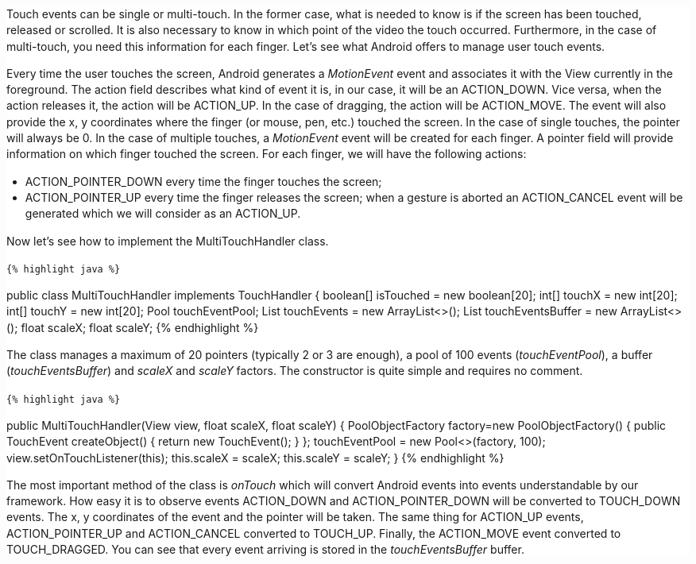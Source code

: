Touch events can be single or multi-touch. In the former case, what is needed to know is if the screen has been touched, released or scrolled. It is also necessary to know in which point of the video the touch occurred. Furthermore, in the case of multi-touch, you need this information for each finger. Let’s see what Android offers to manage user touch events.

Every time the user touches the screen, Android generates a _MotionEvent_ event and associates it with the View currently in the foreground. The action field describes what kind of event it is, in our case, it will be an ACTION\_DOWN. Vice versa, when the action releases it, the action will be ACTION\_UP. In the case of dragging, the action will be ACTION\_MOVE. The event will also provide the x, y coordinates where the finger (or mouse, pen, etc.) touched the screen. In the case of single touches, the pointer will always be 0. In the case of multiple touches, a _MotionEvent_ event will be created for each finger. A pointer field will provide information on which finger touched the screen. For each finger, we will have the following actions:

-   ACTION\_POINTER\_DOWN every time the finger touches the screen;
-   ACTION\_POINTER\_UP every time the finger releases the screen; when a gesture is aborted an ACTION\_CANCEL event will be generated which we will consider as an ACTION\_UP.

Now let’s see how to implement the MultiTouchHandler class.

    {% highlight java %}
public class MultiTouchHandler implements TouchHandler {
    boolean[] isTouched = new boolean[20];
    int[] touchX = new int[20];
    int[] touchY = new int[20];
    Pool<TouchEvent> touchEventPool;
    List<TouchEvent> touchEvents = new ArrayList<>();
    List<TouchEvent> touchEventsBuffer = new ArrayList<>();
    float scaleX;
    float scaleY;
    {% endhighlight %}

The class manages a maximum of 20 pointers (typically 2 or 3 are enough), a pool of 100 events (_touchEventPool_), a buffer (_touchEventsBuffer_) and _scaleX_ and _scaleY_ factors. The constructor is quite simple and requires no comment.

    {% highlight java %}
public MultiTouchHandler(View view, float scaleX, float scaleY) {
    PoolObjectFactory<TouchEvent> factory=new PoolObjectFactory<TouchEvent>() {
        public TouchEvent createObject() {
            return new TouchEvent();
        }
    };
    touchEventPool = new Pool<>(factory, 100);
    view.setOnTouchListener(this);
    this.scaleX = scaleX;
    this.scaleY = scaleY;
}
    {% endhighlight %}

The most important method of the class is _onTouch_ which will convert Android events into events understandable by our framework. How easy it is to observe events ACTION\_DOWN and ACTION\_POINTER\_DOWN will be converted to TOUCH\_DOWN events. The x, y coordinates of the event and the pointer will be taken. The same thing for ACTION\_UP events, ACTION\_POINTER\_UP and ACTION\_CANCEL converted to TOUCH\_UP. Finally, the ACTION\_MOVE event converted to TOUCH\_DRAGGED. You can see that every event arriving is stored in the _touchEventsBuffer_ buffer.
